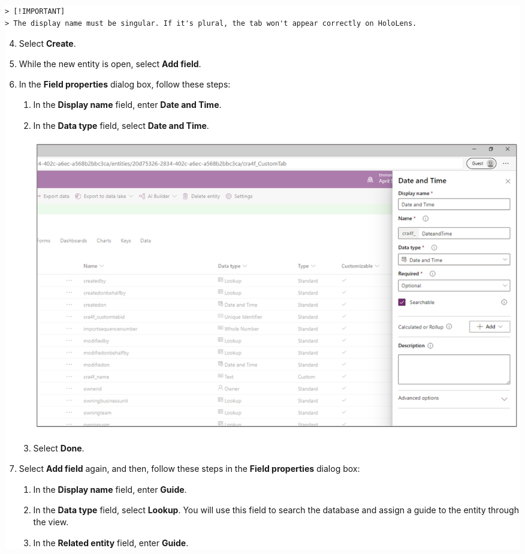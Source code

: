     > [!IMPORTANT]
    > The display name must be singular. If it's plural, the tab won't appear correctly on HoloLens.

4. Select **Create**.

5. While the new entity is open, select **Add field**.

6. In the **Field properties** dialog box, follow these steps:

    1. In the **Display name** field, enter **Date and Time**.

    2. In the **Data type** field, select **Date and Time**.

        ![Enter Date and Time field properties](media/custom-view-date-time-field.PNG "Enter Date and Time field properties")

    3. Select **Done**.

7. Select **Add field** again, and then, follow these steps in the **Field properties** dialog box:

    1. In the **Display name** field, enter **Guide**.

    2. In the **Data type** field, select **Lookup**. You will use this field to search the database and assign a guide to the entity through the view.

    3. In the **Related entity** field, enter **Guide**.
